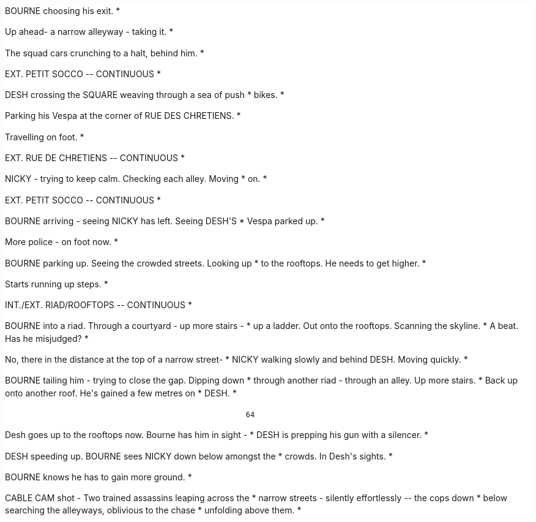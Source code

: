 BOURNE choosing his exit.                                     *

Up ahead- a narrow alleyway - taking it.                      *

The squad cars crunching to a halt, behind him.               *


EXT.   PETIT SOCCO -- CONTINUOUS                              *

DESH crossing the SQUARE weaving through a sea of push        *
bikes.                                                        *

Parking his Vespa at the corner of RUE DES CHRETIENS.         *

Travelling on foot.                                           *


EXT.   RUE DE CHRETIENS -- CONTINUOUS                         *

NICKY - trying to keep calm. Checking each alley. Moving      *
on.                                                           *


EXT.   PETIT SOCCO -- CONTINUOUS                              *

BOURNE arriving - seeing NICKY has left. Seeing DESH'S        *
Vespa parked up.                                              *

More police - on foot now.                                    *

BOURNE parking up. Seeing the crowded streets. Looking up     *
to the rooftops. He needs to get higher.                      *

Starts running up steps.                                      *


INT./EXT.   RIAD/ROOFTOPS -- CONTINUOUS                       *

BOURNE into a riad. Through a courtyard - up more stairs -    *
up a ladder. Out onto the rooftops. Scanning the skyline.     *
A beat. Has he misjudged?                                     *

No, there in the distance at the top of a narrow street-      *
NICKY walking slowly and behind DESH. Moving quickly.         *



BOURNE tailing him - trying to close the gap. Dipping down    *
through another riad - through an alley. Up more stairs.      *
Back up onto another roof. He's gained a few metres on        *
DESH.                                                         *

                                                           64


Desh goes up to the rooftops now. Bourne has him in sight -      *
DESH is prepping his gun with a silencer.                        *

DESH speeding up. BOURNE sees NICKY down below amongst the       *
crowds. In Desh's sights.                                        *

BOURNE knows he has to gain more ground.                         *

CABLE CAM shot - Two trained assassins leaping across the        *
narrow streets - silently effortlessly -- the cops down          *
below searching the alleyways, oblivious to the chase            *
unfolding above them.                                            *
